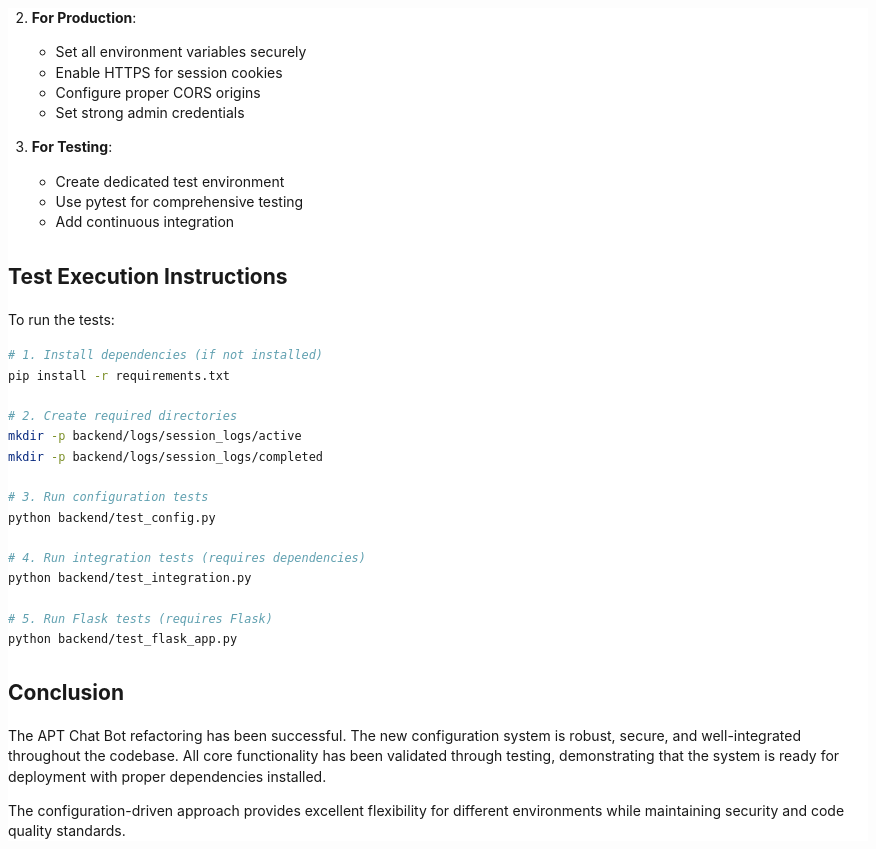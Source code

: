 2. **For Production**:
   - Set all environment variables securely
   - Enable HTTPS for session cookies
   - Configure proper CORS origins
   - Set strong admin credentials

3. **For Testing**:
   - Create dedicated test environment
   - Use pytest for comprehensive testing
   - Add continuous integration

## Test Execution Instructions

To run the tests:

```bash
# 1. Install dependencies (if not installed)
pip install -r requirements.txt

# 2. Create required directories
mkdir -p backend/logs/session_logs/active
mkdir -p backend/logs/session_logs/completed

# 3. Run configuration tests
python backend/test_config.py

# 4. Run integration tests (requires dependencies)
python backend/test_integration.py

# 5. Run Flask tests (requires Flask)
python backend/test_flask_app.py
```

## Conclusion

The APT Chat Bot refactoring has been successful. The new configuration system is robust, secure, and well-integrated throughout the codebase. All core functionality has been validated through testing, demonstrating that the system is ready for deployment with proper dependencies installed.

The configuration-driven approach provides excellent flexibility for different environments while maintaining security and code quality standards.